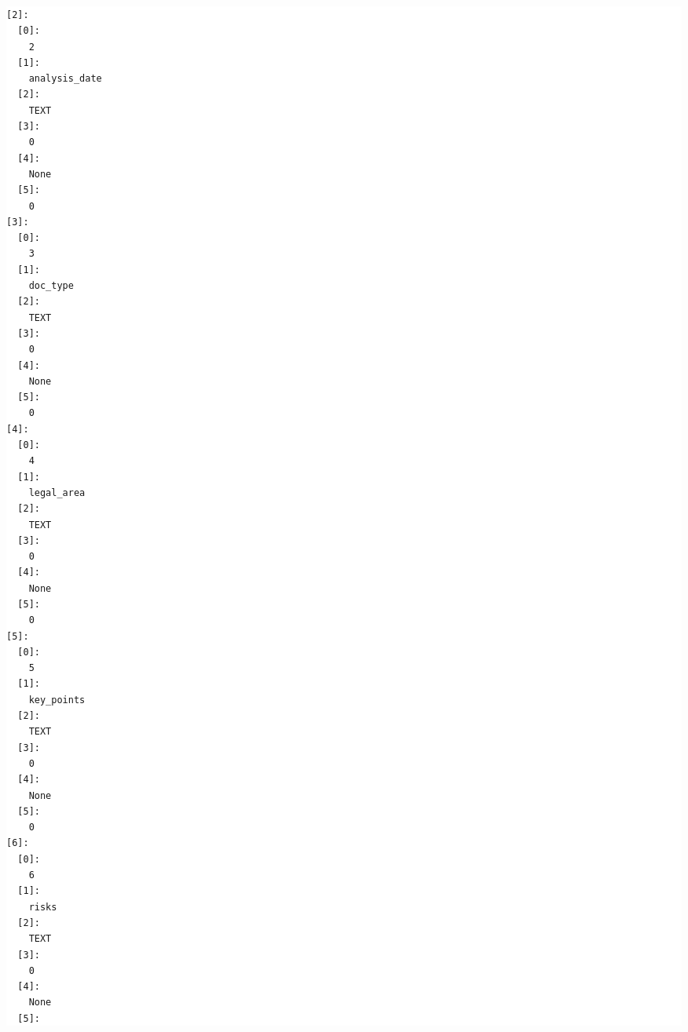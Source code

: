     [2]:
      [0]:
        2
      [1]:
        analysis_date
      [2]:
        TEXT
      [3]:
        0
      [4]:
        None
      [5]:
        0
    [3]:
      [0]:
        3
      [1]:
        doc_type
      [2]:
        TEXT
      [3]:
        0
      [4]:
        None
      [5]:
        0
    [4]:
      [0]:
        4
      [1]:
        legal_area
      [2]:
        TEXT
      [3]:
        0
      [4]:
        None
      [5]:
        0
    [5]:
      [0]:
        5
      [1]:
        key_points
      [2]:
        TEXT
      [3]:
        0
      [4]:
        None
      [5]:
        0
    [6]:
      [0]:
        6
      [1]:
        risks
      [2]:
        TEXT
      [3]:
        0
      [4]:
        None
      [5]:
